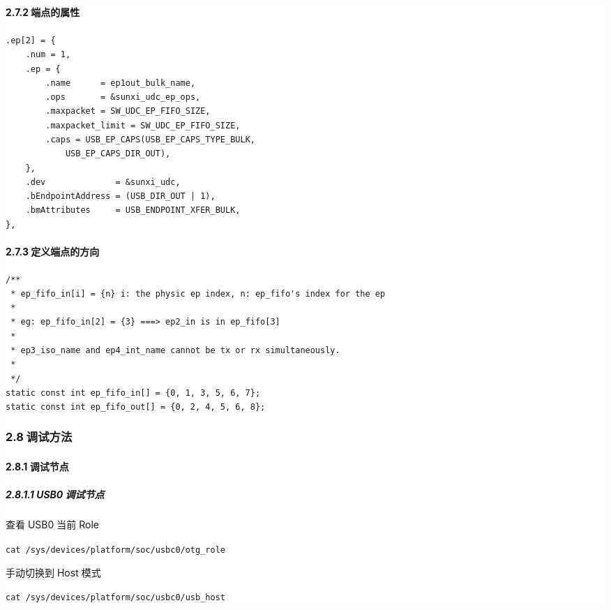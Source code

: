 

#### 2.7.2 端点的属性

```
.ep[2] = {
    .num = 1,
    .ep = {
        .name      = ep1out_bulk_name,
        .ops       = &sunxi_udc_ep_ops,
        .maxpacket = SW_UDC_EP_FIFO_SIZE,
        .maxpacket_limit = SW_UDC_EP_FIFO_SIZE,
        .caps = USB_EP_CAPS(USB_EP_CAPS_TYPE_BULK,
            USB_EP_CAPS_DIR_OUT),
    },
    .dev              = &sunxi_udc,
    .bEndpointAddress = (USB_DIR_OUT | 1),
    .bmAttributes     = USB_ENDPOINT_XFER_BULK,
},
```



#### 2.7.3 定义端点的方向

```
/**
 * ep_fifo_in[i] = {n} i: the physic ep index, n: ep_fifo's index for the ep
 *
 * eg: ep_fifo_in[2] = {3} ===> ep2_in is in ep_fifo[3]
 * 
 * ep3_iso_name and ep4_int_name cannot be tx or rx simultaneously. 
 * 
 */
static const int ep_fifo_in[] = {0, 1, 3, 5, 6, 7};
static const int ep_fifo_out[] = {0, 2, 4, 5, 6, 8};
```



### 2.8 调试方法

#### 2.8.1 调试节点

##### 2.8.1.1 USB0 调试节点

查看 USB0 当前 Role 

```
cat /sys/devices/platform/soc/usbc0/otg_role
```



手动切换到 Host 模式

```
cat /sys/devices/platform/soc/usbc0/usb_host
```
